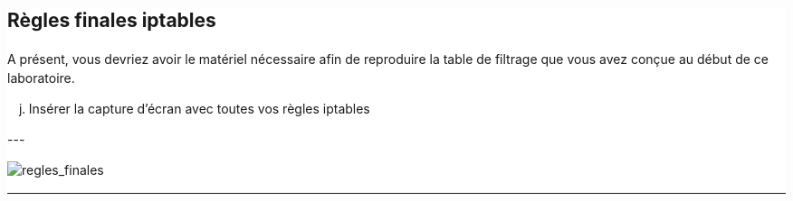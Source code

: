 ## Règles finales iptables

A présent, vous devriez avoir le matériel nécessaire afin de reproduire la table de filtrage que vous avez conçue au début de ce laboratoire.

<ol type="a" start="10">
  <li>Insérer la capture d’écran avec toutes vos règles iptables
  </li>                                  
</ol>
---

![regles_finales](https://user-images.githubusercontent.com/33039189/55276050-b55d5e80-52ee-11e9-8ec0-b8c4590e91c7.png)

---
